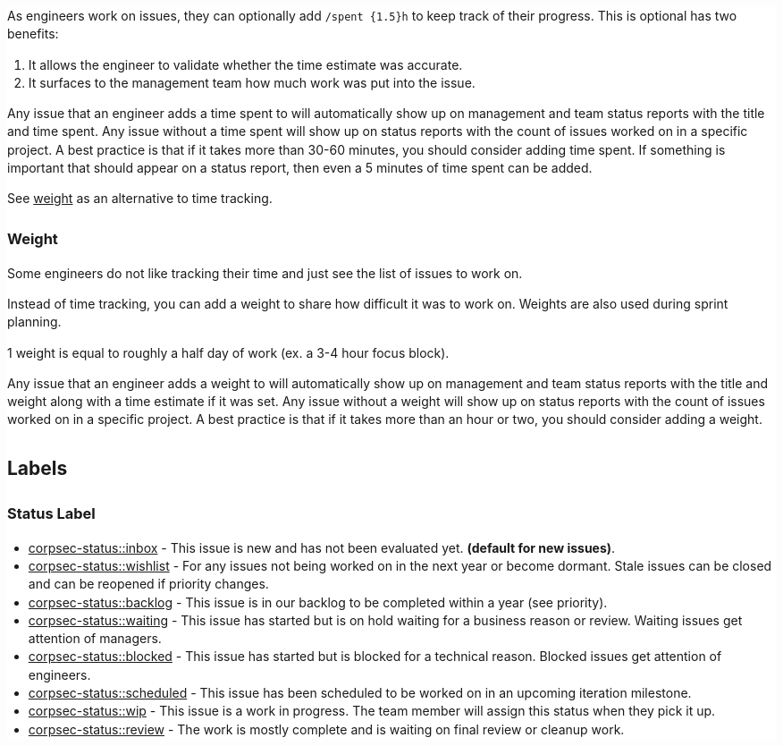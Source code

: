 As engineers work on issues, they can optionally add `/spent {1.5}h` to keep track of their progress. This is optional has two benefits:

1. It allows the engineer to validate whether the time estimate was accurate.
2. It surfaces to the management team how much work was put into the issue.

Any issue that an engineer adds a time spent to will automatically show up on management and team status reports with the title and time spent. Any issue without a time spent will show up on status reports with the count of issues worked on in a specific project. A best practice is that if it takes more than 30-60 minutes, you should consider adding time spent. If something is important that should appear on a status report, then even a 5 minutes of time spent can be added.

See [weight](#weight) as an alternative to time tracking.

### Weight

Some engineers do not like tracking their time and just see the list of issues to work on.

Instead of time tracking, you can add a weight to share how difficult it was to work on. Weights are also used during sprint planning.

1 weight is equal to roughly a half day of work (ex. a 3-4 hour focus block).

Any issue that an engineer adds a weight to will automatically show up on management and team status reports with the title and weight along with a time estimate if it was set. Any issue without a weight will show up on status reports with the count of issues worked on in a specific project. A best practice is that if it takes more than an hour or two, you should consider adding a weight.

## Labels

### Status Label

- [corpsec-status::inbox](https://example_company.com/groups/example_company-com/-/issues?label_name%5B%5D=corpsec-status%3A%3Ainbox) - This issue is new and has not been evaluated yet. **(default for new issues)**.
- [corpsec-status::wishlist](https://example_company.com/groups/example_company-com/-/issues?label_name%5B%5D=corpsec-status%3A%3Awishlist) - For any issues not being worked on in the next year or become dormant. Stale issues can be closed and can be reopened if priority changes.
- [corpsec-status::backlog](https://example_company.com/groups/example_company-com/-/issues?label_name%5B%5D=corpsec-status%3A%3Abacklog) - This issue is in our backlog to be completed within a year (see priority).
- [corpsec-status::waiting](https://example_company.com/groups/example_company-com/-/issues?label_name%5B%5D=corpsec-status%3A%3Awaiting) - This issue has started but is on hold waiting for a business reason or review. Waiting issues get attention of managers.
- [corpsec-status::blocked](https://example_company.com/groups/example_company-com/-/issues?label_name%5B%5D=corpsec-status%3A%3Ablocked) - This issue has started but is blocked for a technical reason. Blocked issues get attention of engineers.
- [corpsec-status::scheduled](https://example_company.com/groups/example_company-com/-/issues?label_name%5B%5D=corpsec-status%3A%3Ascheduled) - This issue has been scheduled to be worked on in an upcoming iteration milestone.
- [corpsec-status::wip](https://example_company.com/groups/example_company-com/-/issues?label_name%5B%5D=corpsec-status%3A%3Awip) - This issue is a work in progress. The team member will assign this status when they pick it up.
- [corpsec-status::review](https://example_company.com/groups/example_company-com/-/issues?label_name%5B%5D=corpsec-status%3A%3Areview) - The work is mostly complete and is waiting on final review or cleanup work.
